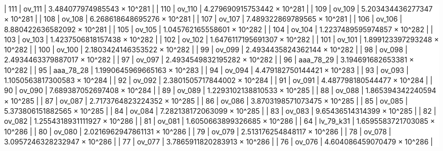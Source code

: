 | 111 | ov_111 | 3.484077974985543 × 10^281 |
| 110 | ov_110 | 4.279690915753442 × 10^281 |
| 109 | ov_109 | 5.203434436277347 × 10^281 |
| 108 | ov_108 | 6.268618648695276 × 10^281 |
| 107 | ov_107 | 7.489322869789565 × 10^281 |
| 106 | ov_106 | 8.880422636582092 × 10^281 |
| 105 | ov_105 | 1.045762165558601 × 10^282 |
| 104 | ov_104 | 1.2237489595974857 × 10^282 |
| 103 | ov_103 | 1.4237506818157438 × 10^282 |
| 102 | ov_102 | 1.6476117195691307 × 10^282 |
| 101 | ov_101 | 1.899123397293248 × 10^282 |
| 100 | ov_100 | 2.1803424146353522 × 10^282 |
| 99 | ov_099 | 2.4934435824362144 × 10^282 |
| 98 | ov_098 | 2.4934463379887017 × 10^282 |
| 97 | ov_097 | 2.4934549832195282 × 10^282 |
| 96 | aaa_78_29 | 3.194691682653381 × 10^282 |
| 95 | aaa_78_28 | 1.1990645969665163 × 10^283 |
| 94 | ov_094 | 4.479182750144421 × 10^283 |
| 93 | ov_093 | 1.1050563817300583 × 10^284 |
| 92 | ov_092 | 2.3801505717844002 × 10^284 |
| 91 | ov_091 | 4.487798180544477 × 10^284 |
| 90 | ov_090 | 7.689387052697408 × 10^284 |
| 89 | ov_089 | 1.2293102138810533 × 10^285 |
| 88 | ov_088 | 1.865394342240594 × 10^285 |
| 87 | ov_087 | 2.7173764823224352 × 10^285 |
| 86 | ov_086 | 3.8703198571073475 × 10^285 |
| 85 | ov_085 | 5.373806151882565 × 10^285 |
| 84 | ov_084 | 7.282138172063099 × 10^285 |
| 83 | ov_083 | 9.65436514314399 × 10^285 |
| 82 | ov_082 | 1.2554318931111927 × 10^286 |
| 81 | ov_081 | 1.6050663899326685 × 10^286 |
| 64 | lv_79_k31 | 1.6595583721703085 × 10^286 |
| 80 | ov_080 | 2.0216962947861131 × 10^286 |
| 79 | ov_079 | 2.513176254848117 × 10^286 |
| 78 | ov_078 | 3.0957246328232947 × 10^286 |
| 77 | ov_077 | 3.7865911820283913 × 10^286 |
| 76 | ov_076 | 4.604086459070479 × 10^286 |